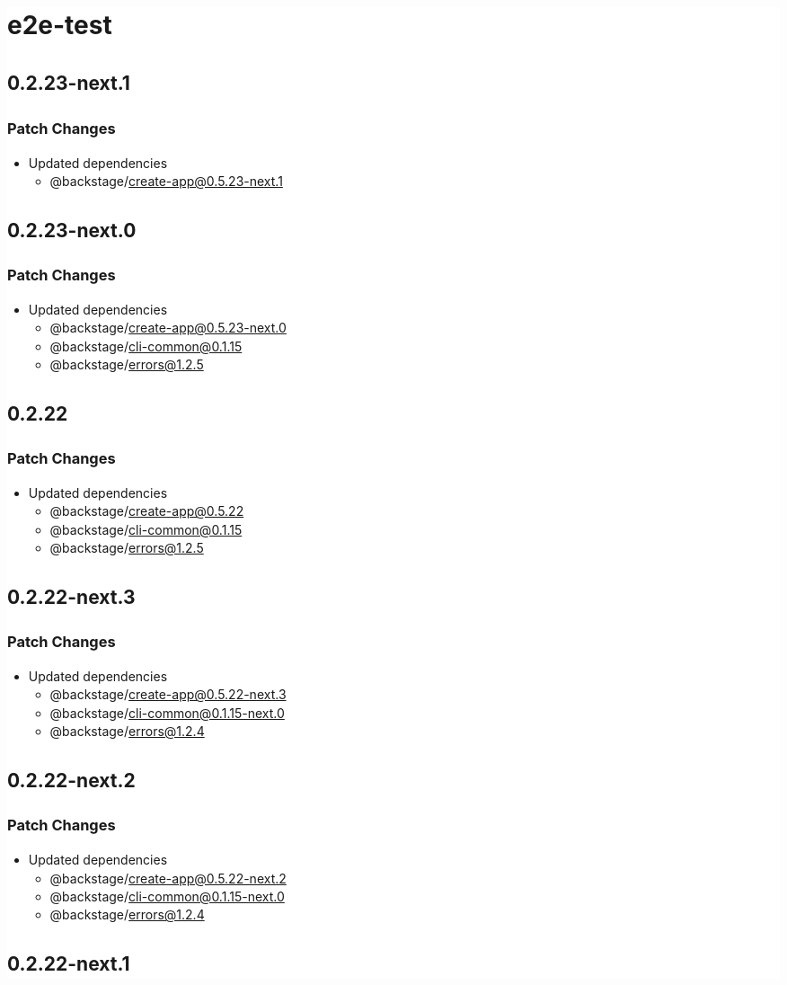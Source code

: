 # e2e-test

## 0.2.23-next.1

### Patch Changes

- Updated dependencies
  - @backstage/create-app@0.5.23-next.1

## 0.2.23-next.0

### Patch Changes

- Updated dependencies
  - @backstage/create-app@0.5.23-next.0
  - @backstage/cli-common@0.1.15
  - @backstage/errors@1.2.5

## 0.2.22

### Patch Changes

- Updated dependencies
  - @backstage/create-app@0.5.22
  - @backstage/cli-common@0.1.15
  - @backstage/errors@1.2.5

## 0.2.22-next.3

### Patch Changes

- Updated dependencies
  - @backstage/create-app@0.5.22-next.3
  - @backstage/cli-common@0.1.15-next.0
  - @backstage/errors@1.2.4

## 0.2.22-next.2

### Patch Changes

- Updated dependencies
  - @backstage/create-app@0.5.22-next.2
  - @backstage/cli-common@0.1.15-next.0
  - @backstage/errors@1.2.4

## 0.2.22-next.1
